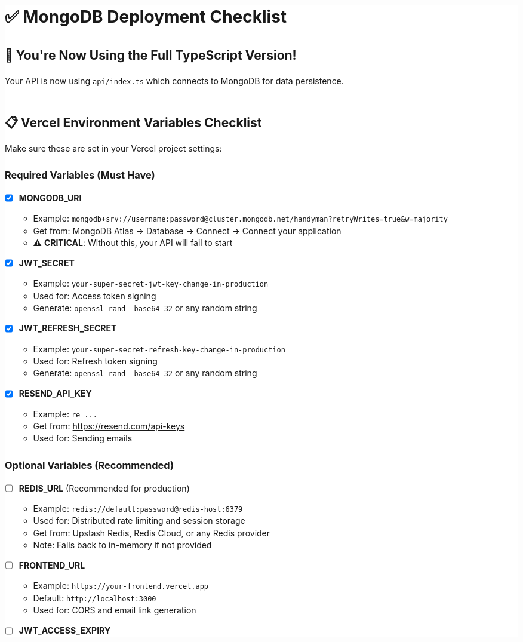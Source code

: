 # ✅ MongoDB Deployment Checklist

## 🎯 You're Now Using the Full TypeScript Version!

Your API is now using `api/index.ts` which connects to MongoDB for data persistence.

---

## 📋 Vercel Environment Variables Checklist

Make sure these are set in your Vercel project settings:

### **Required Variables** (Must Have)

-   [x] **MONGODB_URI**

    -   Example: `mongodb+srv://username:password@cluster.mongodb.net/handyman?retryWrites=true&w=majority`
    -   Get from: MongoDB Atlas → Database → Connect → Connect your application
    -   ⚠️ **CRITICAL**: Without this, your API will fail to start

-   [x] **JWT_SECRET**

    -   Example: `your-super-secret-jwt-key-change-in-production`
    -   Used for: Access token signing
    -   Generate: `openssl rand -base64 32` or any random string

-   [x] **JWT_REFRESH_SECRET**

    -   Example: `your-super-secret-refresh-key-change-in-production`
    -   Used for: Refresh token signing
    -   Generate: `openssl rand -base64 32` or any random string

-   [x] **RESEND_API_KEY**
    -   Example: `re_...`
    -   Get from: https://resend.com/api-keys
    -   Used for: Sending emails

### **Optional Variables** (Recommended)

-   [ ] **REDIS_URL** (Recommended for production)

    -   Example: `redis://default:password@redis-host:6379`
    -   Used for: Distributed rate limiting and session storage
    -   Get from: Upstash Redis, Redis Cloud, or any Redis provider
    -   Note: Falls back to in-memory if not provided

-   [ ] **FRONTEND_URL**

    -   Example: `https://your-frontend.vercel.app`
    -   Default: `http://localhost:3000`
    -   Used for: CORS and email link generation

-   [ ] **JWT_ACCESS_EXPIRY**
